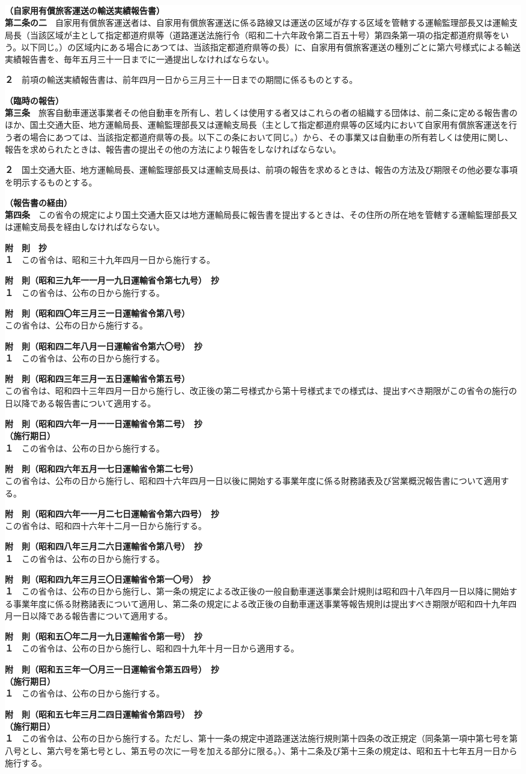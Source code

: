 **（自家用有償旅客運送の輸送実績報告書）**  
**第二条の二**　自家用有償旅客運送者は、自家用有償旅客運送に係る路線又は運送の区域が存する区域を管轄する運輸監理部長又は運輸支局長（当該区域が主として指定都道府県等（道路運送法施行令（昭和二十六年政令第二百五十号）第四条第一項の指定都道府県等をいう。以下同じ。）の区域内にある場合にあつては、当該指定都道府県等の長）に、自家用有償旅客運送の種別ごとに第六号様式による輸送実績報告書を、毎年五月三十一日までに一通提出しなければならない。  
  
**２**　前項の輸送実績報告書は、前年四月一日から三月三十一日までの期間に係るものとする。  
  
**（臨時の報告）**  
**第三条**　旅客自動車運送事業者その他自動車を所有し、若しくは使用する者又はこれらの者の組織する団体は、前二条に定める報告書のほか、国土交通大臣、地方運輸局長、運輸監理部長又は運輸支局長（主として指定都道府県等の区域内において自家用有償旅客運送を行う者の場合にあつては、当該指定都道府県等の長。以下この条において同じ。）から、その事業又は自動車の所有若しくは使用に関し、報告を求められたときは、報告書の提出その他の方法により報告をしなければならない。  
  
**２**　国土交通大臣、地方運輸局長、運輸監理部長又は運輸支局長は、前項の報告を求めるときは、報告の方法及び期限その他必要な事項を明示するものとする。  
  
**（報告書の経由）**  
**第四条**　この省令の規定により国土交通大臣又は地方運輸局長に報告書を提出するときは、その住所の所在地を管轄する運輸監理部長又は運輸支局長を経由しなければならない。  
  
**附　則　抄**  
**１**　この省令は、昭和三十九年四月一日から施行する。  
  
**附　則（昭和三九年一一月一九日運輸省令第七九号）　抄**  
**１**　この省令は、公布の日から施行する。  
  
**附　則（昭和四〇年三月三一日運輸省令第八号）**  
この省令は、公布の日から施行する。  
  
**附　則（昭和四二年八月一日運輸省令第六〇号）　抄**  
**１**　この省令は、公布の日から施行する。  
  
**附　則（昭和四三年三月一五日運輸省令第五号）**  
この省令は、昭和四十三年四月一日から施行し、改正後の第二号様式から第十号様式までの様式は、提出すべき期限がこの省令の施行の日以降である報告書について適用する。  
  
**附　則（昭和四六年一月一一日運輸省令第二号）　抄**  
**（施行期日）**  
**１**　この省令は、公布の日から施行する。  
  
**附　則（昭和四六年五月一七日運輸省令第二七号）**  
この省令は、公布の日から施行し、昭和四十六年四月一日以後に開始する事業年度に係る財務諸表及び営業概況報告書について適用する。  
  
**附　則（昭和四六年一一月二七日運輸省令第六四号）　抄**  
この省令は、昭和四十六年十二月一日から施行する。  
  
**附　則（昭和四八年三月二六日運輸省令第八号）　抄**  
**１**　この省令は、公布の日から施行する。  
  
**附　則（昭和四九年三月三〇日運輸省令第一〇号）　抄**  
**１**　この省令は、公布の日から施行し、第一条の規定による改正後の一般自動車運送事業会計規則は昭和四十八年四月一日以降に開始する事業年度に係る財務諸表について適用し、第二条の規定による改正後の自動車運送事業等報告規則は提出すべき期限が昭和四十九年四月一日以降である報告書について適用する。  
  
**附　則（昭和五〇年二月一九日運輸省令第一号）　抄**  
**１**　この省令は、公布の日から施行し、昭和四十九年十月一日から適用する。  
  
**附　則（昭和五三年一〇月三一日運輸省令第五四号）　抄**  
**（施行期日）**  
**１**　この省令は、公布の日から施行する。  
  
**附　則（昭和五七年三月二四日運輸省令第四号）　抄**  
**（施行期日）**  
**１**　この省令は、公布の日から施行する。ただし、第十一条の規定中道路運送法施行規則第十四条の改正規定（同条第一項中第七号を第八号とし、第六号を第七号とし、第五号の次に一号を加える部分に限る。）、第十二条及び第十三条の規定は、昭和五十七年五月一日から施行する。  
  